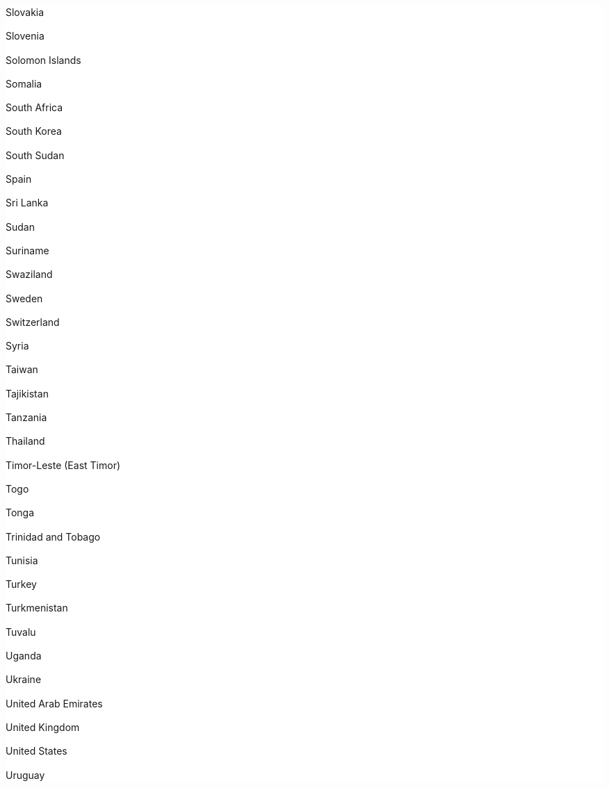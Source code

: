 Slovakia

Slovenia

Solomon Islands

Somalia

South Africa

South Korea

South Sudan

Spain

Sri Lanka

Sudan

Suriname

Swaziland

Sweden

Switzerland

Syria

Taiwan

Tajikistan

Tanzania

Thailand

Timor-Leste (East Timor)

Togo

Tonga

Trinidad and Tobago

Tunisia

Turkey

Turkmenistan

Tuvalu

Uganda

Ukraine

United Arab Emirates

United Kingdom

United States

Uruguay

